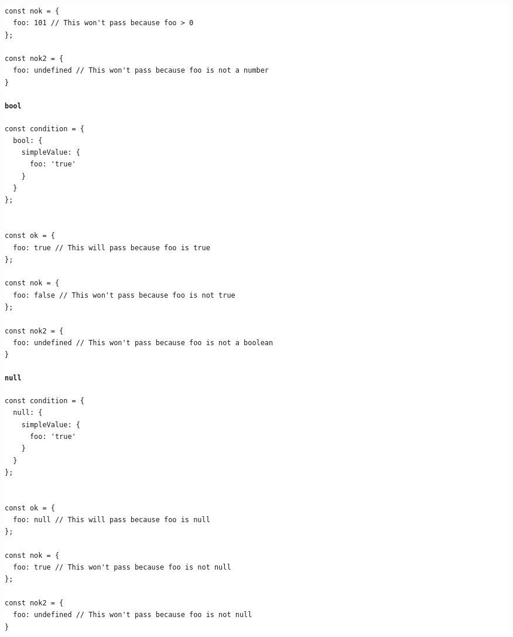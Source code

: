 ```
const nok = {
  foo: 101 // This won't pass because foo > 0
};

const nok2 = {
  foo: undefined // This won't pass because foo is not a number
}
```

#### `bool`

```
const condition = {
  bool: {
    simpleValue: {
      foo: 'true'
    }
  }
};


const ok = {
  foo: true // This will pass because foo is true
};

const nok = {
  foo: false // This won't pass because foo is not true
};

const nok2 = {
  foo: undefined // This won't pass because foo is not a boolean
}
```


#### `null`

```
const condition = {
  null: {
    simpleValue: {
      foo: 'true'
    }
  }
};


const ok = {
  foo: null // This will pass because foo is null
};

const nok = {
  foo: true // This won't pass because foo is not null
};

const nok2 = {
  foo: undefined // This won't pass because foo is not null
}
```
